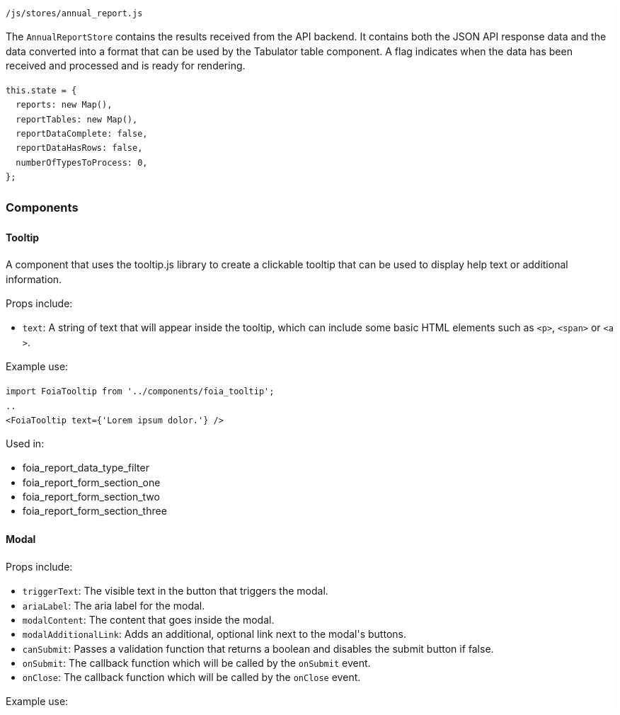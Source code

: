 `/js/stores/annual_report.js`

The `AnnualReportStore` contains the results received from the API backend. It 
contains both the JSON API response data and the data converted into a format 
that can be used by the Tabulator table component. A flag indicates when
the data has been received and processed and is ready for rendering.
```
this.state = {
  reports: new Map(),
  reportTables: new Map(),
  reportDataComplete: false,
  reportDataHasRows: false,
  numberOfTypesToProcess: 0,
};
```


### Components


#### Tooltip

A component that uses the tooltip.js library to create a clickable tooltip that can be used to display help text or additional information.

Props include:
* `text`: A string of text that will appear inside the tooltip, which can include some basic HTML elements such as `<p>`, `<span>` or `<a>`.

Example use:

```
import FoiaTooltip from '../components/foia_tooltip';
..
<FoiaTooltip text={'Lorem ipsum dolor.'} />
```

Used in:
 * foia_report_data_type_filter
 * foia_report_form_section_one
 * foia_report_form_section_two
 * foia_report_form_section_three


#### Modal

Props include:
* `triggerText`: The visible text in the button that triggers the modal.
* `ariaLabel`: The aria label for the modal.
* `modalContent`: The content that goes inside the modal.
* `modalAdditionalLink`: Adds an additional, optional link next to the modal's buttons.
* `canSubmit`: Passes a validation function that returns a boolean and disables the submit button if false.
* `onSubmit`: The callback function which will be called by the `onSubmit` event.
* `onClose`: The callback function which will be called by the `onClose` event.

Example use:
